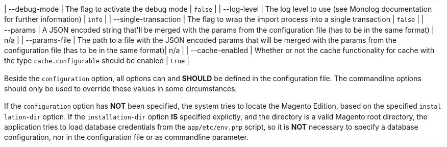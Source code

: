 | <nobr>--debug-mode</nobr>         | The flag to activate the debug mode | `false` |
| <nobr>--log-level</nobr>          | The log level to use (see Monolog documentation for further information) | `info` |
| <nobr>--single-transaction</nobr> | The flag to wrap the import process into a single transaction | `false` |
| <nobr>--params</nobr>             | A JSON encoded string that'll be merged with the params from the configuration file (has to be in the same format) | n/a |
| <nobr>--params-file</nobr>        | The path to a file with the JSON encoded params that will be merged with the params from the configuration file  (has to be in the same format)| n/a |
| <nobr>--cache-enabled</nobr>      | Whether or not the cache functionality for cache with the type `cache.configurable` should be enabled | `true` |

Beside the `configuration` option, all options can and **SHOULD** be defined in the configuration file. The commandline options should only be used to override these values in some circumstances.

If the `configuration` option has **NOT** been specified, the system tries to locate the Magento Edition, based on the specified `installation-dir` option. If the `installation-dir` option **IS** specified explictly, and the directory is a valid Magento root directory, the application tries to load database credentials from the `app/etc/env.php` script, so it is **NOT** necessary to specify a database configuration, nor in the configuration file or as commandline parameter.